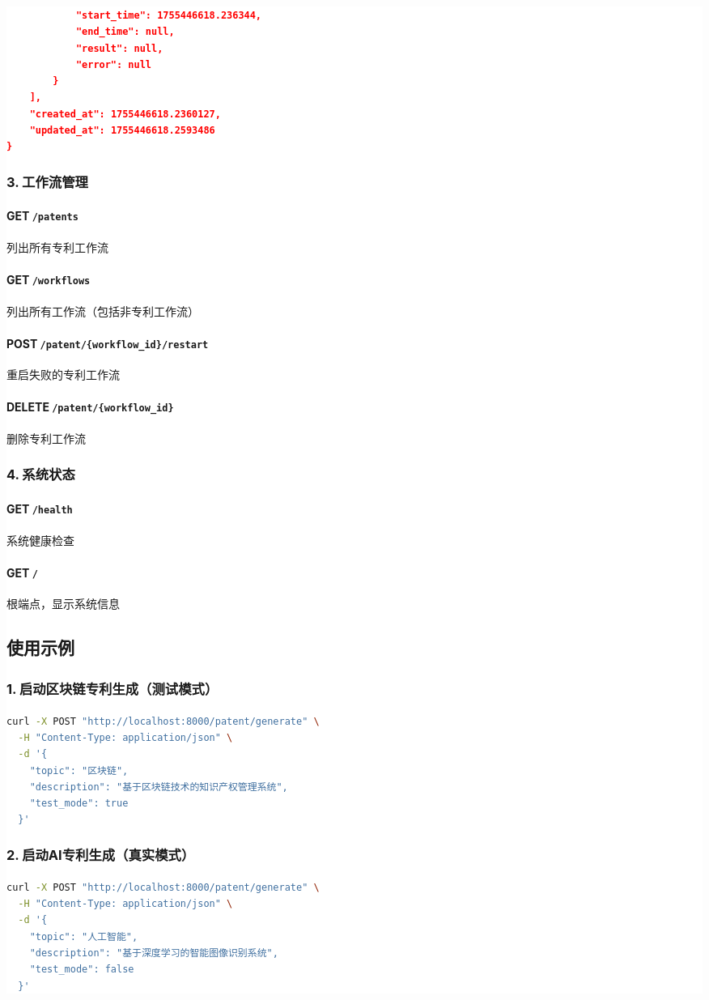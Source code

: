 ```json
            "start_time": 1755446618.236344,
            "end_time": null,
            "result": null,
            "error": null
        }
    ],
    "created_at": 1755446618.2360127,
    "updated_at": 1755446618.2593486
}
```

### 3. 工作流管理

#### GET `/patents`
列出所有专利工作流

#### GET `/workflows`
列出所有工作流（包括非专利工作流）

#### POST `/patent/{workflow_id}/restart`
重启失败的专利工作流

#### DELETE `/patent/{workflow_id}`
删除专利工作流

### 4. 系统状态

#### GET `/health`
系统健康检查

#### GET `/`
根端点，显示系统信息

## 使用示例

### 1. 启动区块链专利生成（测试模式）

```bash
curl -X POST "http://localhost:8000/patent/generate" \
  -H "Content-Type: application/json" \
  -d '{
    "topic": "区块链",
    "description": "基于区块链技术的知识产权管理系统",
    "test_mode": true
  }'
```

### 2. 启动AI专利生成（真实模式）

```bash
curl -X POST "http://localhost:8000/patent/generate" \
  -H "Content-Type: application/json" \
  -d '{
    "topic": "人工智能",
    "description": "基于深度学习的智能图像识别系统",
    "test_mode": false
  }'
```
